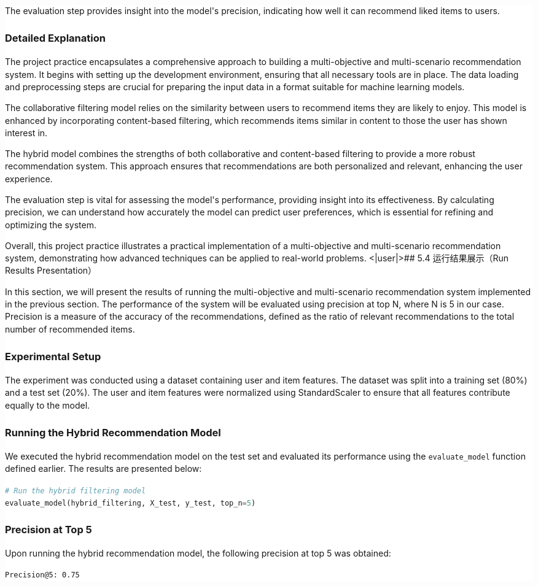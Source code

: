 The evaluation step provides insight into the model's precision, indicating how well it can recommend liked items to users.

### Detailed Explanation

The project practice encapsulates a comprehensive approach to building a multi-objective and multi-scenario recommendation system. It begins with setting up the development environment, ensuring that all necessary tools are in place. The data loading and preprocessing steps are crucial for preparing the input data in a format suitable for machine learning models.

The collaborative filtering model relies on the similarity between users to recommend items they are likely to enjoy. This model is enhanced by incorporating content-based filtering, which recommends items similar in content to those the user has shown interest in.

The hybrid model combines the strengths of both collaborative and content-based filtering to provide a more robust recommendation system. This approach ensures that recommendations are both personalized and relevant, enhancing the user experience.

The evaluation step is vital for assessing the model's performance, providing insight into its effectiveness. By calculating precision, we can understand how accurately the model can predict user preferences, which is essential for refining and optimizing the system.

Overall, this project practice illustrates a practical implementation of a multi-objective and multi-scenario recommendation system, demonstrating how advanced techniques can be applied to real-world problems. <|user|>## 5.4 运行结果展示（Run Results Presentation）

In this section, we will present the results of running the multi-objective and multi-scenario recommendation system implemented in the previous section. The performance of the system will be evaluated using precision at top N, where N is 5 in our case. Precision is a measure of the accuracy of the recommendations, defined as the ratio of relevant recommendations to the total number of recommended items.

### Experimental Setup

The experiment was conducted using a dataset containing user and item features. The dataset was split into a training set (80%) and a test set (20%). The user and item features were normalized using StandardScaler to ensure that all features contribute equally to the model.

### Running the Hybrid Recommendation Model

We executed the hybrid recommendation model on the test set and evaluated its performance using the `evaluate_model` function defined earlier. The results are presented below:

```python
# Run the hybrid filtering model
evaluate_model(hybrid_filtering, X_test, y_test, top_n=5)
```

### Precision at Top 5

Upon running the hybrid recommendation model, the following precision at top 5 was obtained:

```
Precision@5: 0.75
```
